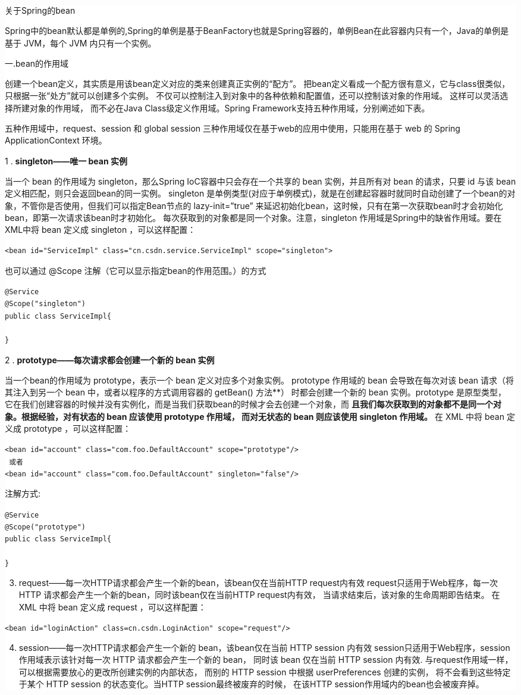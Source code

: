 关于Spring的bean

Spring中的bean默认都是单例的,Spring的单例是基于BeanFactory也就是Spring容器的，单例Bean在此容器内只有一个，Java的单例是基于 JVM，每个 JVM 内只有一个实例。

一.bean的作用域

创建一个bean定义，其实质是用该bean定义对应的类来创建真正实例的“配方”。
把bean定义看成一个配方很有意义，它与class很类似，只根据一张“处方”就可以创建多个实例。
不仅可以控制注入到对象中的各种依赖和配置值，还可以控制该对象的作用域。
这样可以灵活选择所建对象的作用域，
而不必在Java Class级定义作用域。Spring Framework支持五种作用域，分别阐述如下表。

五种作用域中，request、session 和 global session 三种作用域仅在基于web的应用中使用，只能用在基于 web 的 Spring ApplicationContext 环境。

1 . **singleton——唯一 bean 实例**

当一个 bean 的作用域为 singleton，那么Spring IoC容器中只会存在一个共享的 bean 实例，并且所有对 bean 的请求，只要 id 与该 bean 定义相匹配，则只会返回bean的同一实例。 singleton 是单例类型(对应于单例模式)，就是在创建起容器时就同时自动创建了一个bean的对象，不管你是否使用，但我们可以指定Bean节点的 lazy-init=”true” 来延迟初始化bean，这时候，只有在第一次获取bean时才会初始化bean，即第一次请求该bean时才初始化。 每次获取到的对象都是同一个对象。注意，singleton 作用域是Spring中的缺省作用域。要在XML中将 bean 定义成 singleton ，可以这样配置：
```
<bean id="ServiceImpl" class="cn.csdn.service.ServiceImpl" scope="singleton">
```
也可以通过 @Scope 注解（它可以显示指定bean的作用范围。）的方式
```
@Service
@Scope("singleton")
public class ServiceImpl{

}
```
2 . **prototype——每次请求都会创建一个新的 bean 实例**

当一个bean的作用域为 prototype，表示一个 bean 定义对应多个对象实例。 
prototype 作用域的 bean 会导致在每次对该 bean 请求（将其注入到另一个 bean 中，或者以程序的方式调用容器的 getBean() 方法**）
时都会创建一个新的 bean 实例。prototype 是原型类型，
它在我们创建容器的时候并没有实例化，而是当我们获取bean的时候才会去创建一个对象，而
**且我们每次获取到的对象都不是同一个对象。根据经验，对有状态的 bean 应该使用 prototype 作用域，
而对无状态的 bean 则应该使用 singleton 作用域。** 在 XML 中将 bean 定义成 prototype ，可以这样配置：
```
<bean id="account" class="com.foo.DefaultAccount" scope="prototype"/>  
 或者
<bean id="account" class="com.foo.DefaultAccount" singleton="false"/> 
```
注解方式:
```
@Service
@Scope("prototype")
public class ServiceImpl{

}
```

3. request——每一次HTTP请求都会产生一个新的bean，该bean仅在当前HTTP request内有效
request只适用于Web程序，每一次 HTTP 请求都会产生一个新的bean，同时该bean仅在当前HTTP request内有效，
当请求结束后，该对象的生命周期即告结束。 在 XML 中将 bean 定义成 request ，可以这样配置：
```
<bean id="loginAction" class=cn.csdn.LoginAction" scope="request"/>
```
4. session——每一次HTTP请求都会产生一个新的 bean，该bean仅在当前 HTTP session 内有效
session只适用于Web程序，session 作用域表示该针对每一次 HTTP 请求都会产生一个新的 bean，
同时该 bean 仅在当前 HTTP session 内有效.
与request作用域一样，可以根据需要放心的更改所创建实例的内部状态，
而别的 HTTP session 中根据 userPreferences 创建的实例，
将不会看到这些特定于某个 HTTP session 的状态变化。当HTTP session最终被废弃的时候，
在该HTTP session作用域内的bean也会被废弃掉。
```
```